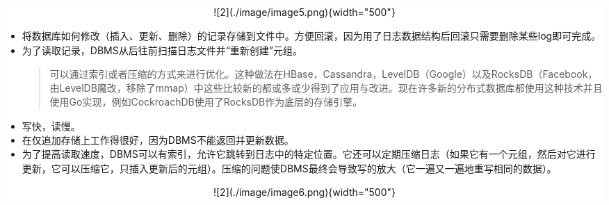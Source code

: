 <center>![2](./image/image5.png){width="500"}</center>

* 将数据库如何修改（插入、更新、删除）的记录存储到文件中。方便回滚，因为用了日志数据结构后回滚只需要删除某些log即可完成。
* 为了读取记录，DBMS从后往前扫描日志文件并“重新创建”元组。
  > 可以通过索引或者压缩的方式来进行优化。这种做法在HBase，Cassandra，LevelDB（Google）以及RocksDB（Facebook，由LevelDB魔改，移除了mmap）中这些比较新的都或多或少得到了应用与改进。现在许多新的分布式数据库都使用这种技术并且使用Go实现，例如CockroachDB使用了RocksDB作为底层的存储引擎。
  >
* 写快，读慢。
* 在仅追加存储上工作得很好，因为DBMS不能返回并更新数据。
* 为了提高读取速度，DBMS可以有索引，允许它跳转到日志中的特定位置。它还可以定期压缩日志（如果它有一个元组，然后对它进行更新，它可以压缩它，只插入更新后的元组）。压缩的问题使DBMS最终会导致写的放大（它一遍又一遍地重写相同的数据）。
<center>![2](./image/image6.png){width="500"}</center>
